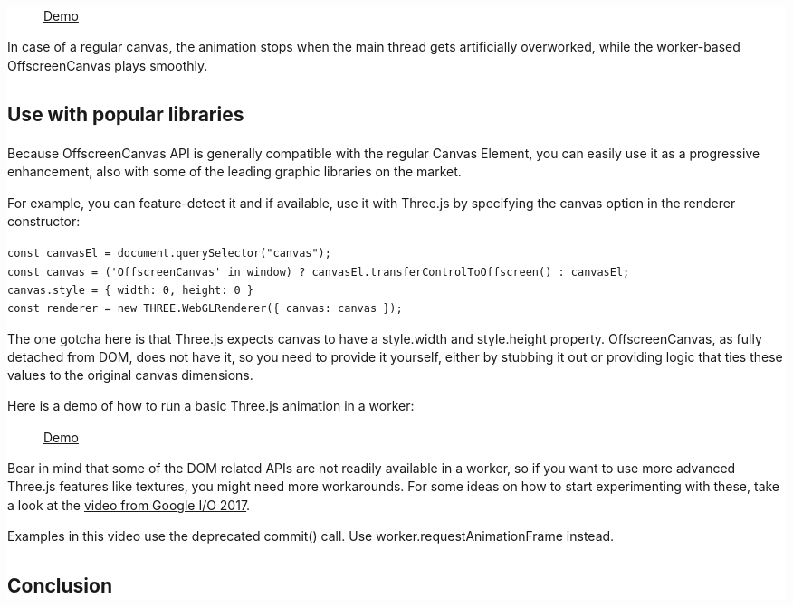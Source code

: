 <figure>
  <iframe src="https://devnook.github.io/OffscreenCanvasDemo/index.html"
      width="100%" height="440"></iframe>
  <figcaption><a href="https://devnook.github.io/OffscreenCanvasDemo/index.html"
      target="_blank" class="external">Demo</a></figcaption>
</figure>

In case of a regular canvas, the animation stops when the main thread gets artificially overworked,
while the worker-based OffscreenCanvas plays smoothly.

## Use with popular libraries

Because OffscreenCanvas API is generally compatible with the regular Canvas Element, you can easily
use it as a progressive enhancement, also with some of the leading graphic libraries on the market.

For example, you can feature-detect it and if available, use it with Three.js by specifying
the canvas option in the renderer constructor:

    const canvasEl = document.querySelector("canvas");
    const canvas = ('OffscreenCanvas' in window) ? canvasEl.transferControlToOffscreen() : canvasEl;
    canvas.style = { width: 0, height: 0 }
    const renderer = new THREE.WebGLRenderer({ canvas: canvas });

The one gotcha here is that Three.js expects canvas to have a style.width and style.height property.
OffscreenCanvas, as fully detached from DOM, does not have it, so you need to provide it yourself,
either by stubbing it out or providing logic that ties these values to the original
canvas dimensions.

Here is a demo of how to run a basic Three.js animation in a worker:

<figure>
  <iframe src="https://devnook.github.io/OffscreenCanvasDemo/use-with-lib.html"
      width="100%" height="440"></iframe>
  <figcaption><a href="https://devnook.github.io/OffscreenCanvasDemo/use-with-lib.html"
      target="_blank" class="external">Demo</a></figcaption>
</figure>

Bear in mind that some of the DOM related APIs are not readily available in a worker, so if you
want to use more advanced Three.js features like textures, you might need more workarounds.
For some ideas on how to start experimenting with these, take a look at the
[video from Google I/O 2017](https://www.youtube.com/watch?v=wkDd-x0EkFU).

<div class="video-wrapper video-wrapper-full-width">
  <iframe class="devsite-embedded-youtube-video" data-video-id="wkDd-x0EkFU"
      data-autohide="1" data-showinfo="0" frameborder="0" allowfullscreen>
  </iframe>
</div>

<div class="caution">
Examples in this video use the deprecated commit() call. Use worker.requestAnimationFrame instead.
</div>

## Conclusion
